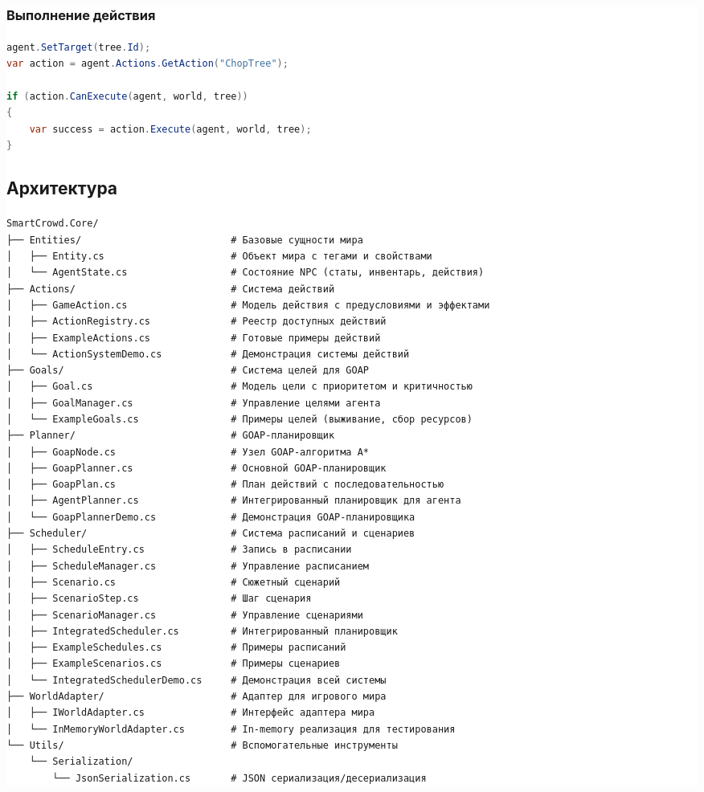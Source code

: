 ### Выполнение действия
```csharp
agent.SetTarget(tree.Id);
var action = agent.Actions.GetAction("ChopTree");

if (action.CanExecute(agent, world, tree))
{
    var success = action.Execute(agent, world, tree);
}
```

## Архитектура

```
SmartCrowd.Core/
├── Entities/                          # Базовые сущности мира
│   ├── Entity.cs                      # Объект мира с тегами и свойствами
│   └── AgentState.cs                  # Состояние NPC (статы, инвентарь, действия)
├── Actions/                           # Система действий
│   ├── GameAction.cs                  # Модель действия с предусловиями и эффектами
│   ├── ActionRegistry.cs              # Реестр доступных действий
│   ├── ExampleActions.cs              # Готовые примеры действий
│   └── ActionSystemDemo.cs            # Демонстрация системы действий
├── Goals/                             # Система целей для GOAP
│   ├── Goal.cs                        # Модель цели с приоритетом и критичностью
│   ├── GoalManager.cs                 # Управление целями агента
│   └── ExampleGoals.cs                # Примеры целей (выживание, сбор ресурсов)
├── Planner/                           # GOAP-планировщик
│   ├── GoapNode.cs                    # Узел GOAP-алгоритма A*
│   ├── GoapPlanner.cs                 # Основной GOAP-планировщик
│   ├── GoapPlan.cs                    # План действий с последовательностью
│   ├── AgentPlanner.cs                # Интегрированный планировщик для агента
│   └── GoapPlannerDemo.cs             # Демонстрация GOAP-планировщика
├── Scheduler/                         # Система расписаний и сценариев
│   ├── ScheduleEntry.cs               # Запись в расписании
│   ├── ScheduleManager.cs             # Управление расписанием
│   ├── Scenario.cs                    # Сюжетный сценарий
│   ├── ScenarioStep.cs                # Шаг сценария
│   ├── ScenarioManager.cs             # Управление сценариями
│   ├── IntegratedScheduler.cs         # Интегрированный планировщик
│   ├── ExampleSchedules.cs            # Примеры расписаний
│   ├── ExampleScenarios.cs            # Примеры сценариев
│   └── IntegratedSchedulerDemo.cs     # Демонстрация всей системы
├── WorldAdapter/                      # Адаптер для игрового мира
│   ├── IWorldAdapter.cs               # Интерфейс адаптера мира
│   └── InMemoryWorldAdapter.cs        # In-memory реализация для тестирования
└── Utils/                             # Вспомогательные инструменты
    └── Serialization/
        └── JsonSerialization.cs       # JSON сериализация/десериализация
```
